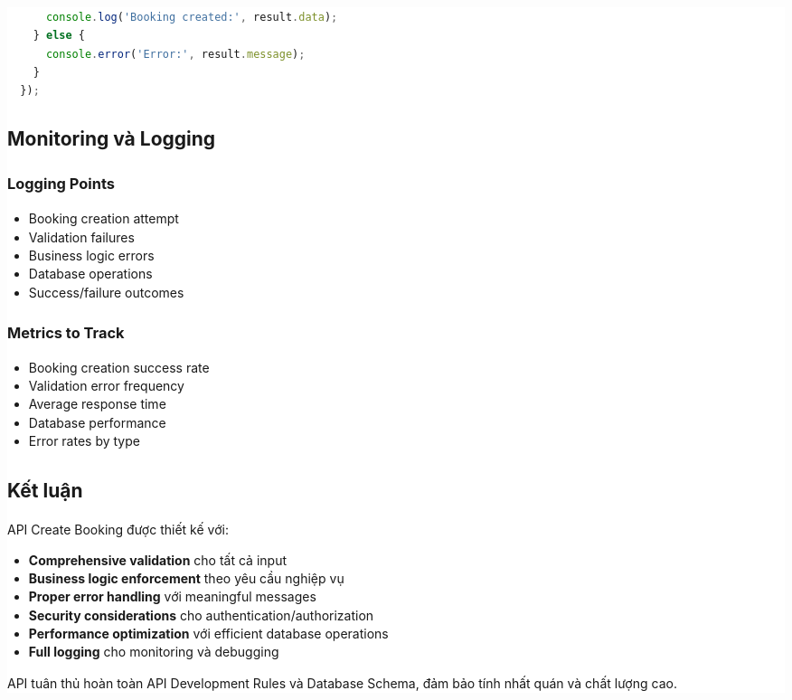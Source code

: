 ```javascript
      console.log('Booking created:', result.data);
    } else {
      console.error('Error:', result.message);
    }
  });
```

## Monitoring và Logging

### Logging Points
- Booking creation attempt
- Validation failures
- Business logic errors
- Database operations
- Success/failure outcomes

### Metrics to Track
- Booking creation success rate
- Validation error frequency
- Average response time
- Database performance
- Error rates by type

## Kết luận

API Create Booking được thiết kế với:
- **Comprehensive validation** cho tất cả input
- **Business logic enforcement** theo yêu cầu nghiệp vụ
- **Proper error handling** với meaningful messages
- **Security considerations** cho authentication/authorization
- **Performance optimization** với efficient database operations
- **Full logging** cho monitoring và debugging

API tuân thủ hoàn toàn API Development Rules và Database Schema, đảm bảo tính nhất quán và chất lượng cao.
